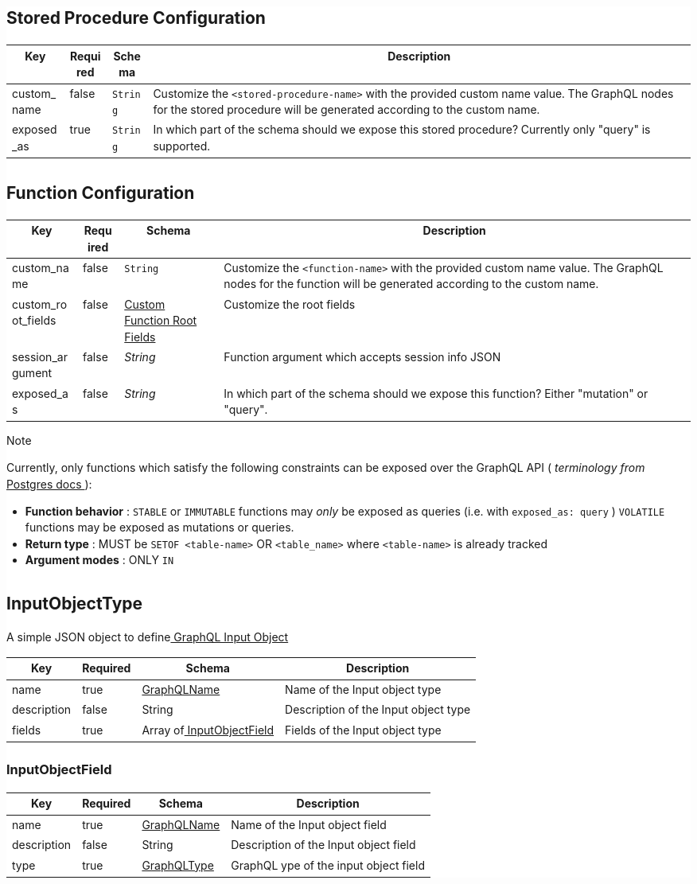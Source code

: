 
## Stored Procedure Configuration​

| Key | Required | Schema | Description |
|---|---|---|---|
| custom_name | false |  `String`  | Customize the `<stored-procedure-name>` with the provided custom name value. The GraphQL nodes for the stored procedure will be generated according to the custom name. |
| exposed_as | true |  `String`  | In which part of the schema should we expose this stored procedure? Currently only "query" is supported. |


## Function Configuration​

| Key | Required | Schema | Description |
|---|---|---|---|
| custom_name | false |  `String`  | Customize the `<function-name>` with the provided custom name value. The GraphQL nodes for the function will be generated according to the custom name. |
| custom_root_fields | false | [ Custom Function Root Fields ](https://hasura.io/docs/latest/api-reference/syntax-defs/#triggerlogcleanupsources/#custom-function-root-fields) | Customize the root fields |
| session_argument | false |  *String*  | Function argument which accepts session info JSON |
| exposed_as | false |  *String*  | In which part of the schema should we expose this function? Either "mutation" or "query". |


Note

Currently, only functions which satisfy the following constraints can be exposed over the GraphQL API ( *terminology
from* [ Postgres docs ](https://www.postgresql.org/docs/current/sql-createfunction.html)):

- **Function behavior** : `STABLE` or `IMMUTABLE` functions may *only* be exposed as queries (i.e. with `exposed_as: query` ) `VOLATILE` functions may be exposed as mutations or queries.
- **Return type** : MUST be `SETOF <table-name>` OR `<table_name>` where `<table-name>` is already tracked
- **Argument modes** : ONLY `IN`


## InputObjectType​

A simple JSON object to define[ GraphQL Input Object ](https://spec.graphql.org/June2018/#sec-Input-Objects)

| Key | Required | Schema | Description |
|---|---|---|---|
| name | true | [ GraphQLName ](https://hasura.io/docs/latest/api-reference/syntax-defs/#triggerlogcleanupsources/#graphqlname) | Name of the Input object type |
| description | false | String | Description of the Input object type |
| fields | true | Array of[ InputObjectField ](https://hasura.io/docs/latest/api-reference/syntax-defs/#triggerlogcleanupsources/#inputobjectfield) | Fields of the Input object type |


### InputObjectField​

| Key | Required | Schema | Description |
|---|---|---|---|
| name | true | [ GraphQLName ](https://hasura.io/docs/latest/api-reference/syntax-defs/#triggerlogcleanupsources/#graphqlname) | Name of the Input object field |
| description | false | String | Description of the Input object field |
| type | true | [ GraphQLType ](https://hasura.io/docs/latest/api-reference/syntax-defs/#triggerlogcleanupsources/#graphqltype) | GraphQL ype of the input object field |
